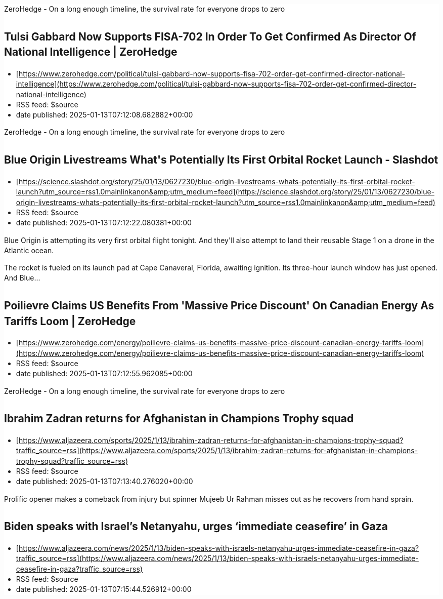 ZeroHedge - On a long enough timeline, the survival rate for everyone drops to zero

## Tulsi Gabbard Now Supports FISA-702 In Order To Get Confirmed As Director Of National Intelligence | ZeroHedge
 - [https://www.zerohedge.com/political/tulsi-gabbard-now-supports-fisa-702-order-get-confirmed-director-national-intelligence](https://www.zerohedge.com/political/tulsi-gabbard-now-supports-fisa-702-order-get-confirmed-director-national-intelligence)
 - RSS feed: $source
 - date published: 2025-01-13T07:12:08.682882+00:00

ZeroHedge - On a long enough timeline, the survival rate for everyone drops to zero

## Blue Origin Livestreams What's Potentially Its First Orbital Rocket Launch - Slashdot
 - [https://science.slashdot.org/story/25/01/13/0627230/blue-origin-livestreams-whats-potentially-its-first-orbital-rocket-launch?utm_source=rss1.0mainlinkanon&amp;utm_medium=feed](https://science.slashdot.org/story/25/01/13/0627230/blue-origin-livestreams-whats-potentially-its-first-orbital-rocket-launch?utm_source=rss1.0mainlinkanon&amp;utm_medium=feed)
 - RSS feed: $source
 - date published: 2025-01-13T07:12:22.080381+00:00

Blue Origin is attempting its very first orbital flight tonight.  And they'll also attempt to land their reusable Stage 1 on a drone in the Atlantic ocean. 

The rocket is fueled on its launch pad at Cape Canaveral, Florida, awaiting ignition.  Its three-hour launch window has just opened.  And Blue...

## Poilievre Claims US Benefits From 'Massive Price Discount' On Canadian Energy As Tariffs Loom | ZeroHedge
 - [https://www.zerohedge.com/energy/poilievre-claims-us-benefits-massive-price-discount-canadian-energy-tariffs-loom](https://www.zerohedge.com/energy/poilievre-claims-us-benefits-massive-price-discount-canadian-energy-tariffs-loom)
 - RSS feed: $source
 - date published: 2025-01-13T07:12:55.962085+00:00

ZeroHedge - On a long enough timeline, the survival rate for everyone drops to zero

## Ibrahim Zadran returns for Afghanistan in Champions Trophy squad
 - [https://www.aljazeera.com/sports/2025/1/13/ibrahim-zadran-returns-for-afghanistan-in-champions-trophy-squad?traffic_source=rss](https://www.aljazeera.com/sports/2025/1/13/ibrahim-zadran-returns-for-afghanistan-in-champions-trophy-squad?traffic_source=rss)
 - RSS feed: $source
 - date published: 2025-01-13T07:13:40.276020+00:00

Prolific opener makes a comeback from injury but spinner Mujeeb Ur Rahman misses out as he recovers from hand sprain.

## Biden speaks with Israel’s Netanyahu, urges ‘immediate ceasefire’ in Gaza
 - [https://www.aljazeera.com/news/2025/1/13/biden-speaks-with-israels-netanyahu-urges-immediate-ceasefire-in-gaza?traffic_source=rss](https://www.aljazeera.com/news/2025/1/13/biden-speaks-with-israels-netanyahu-urges-immediate-ceasefire-in-gaza?traffic_source=rss)
 - RSS feed: $source
 - date published: 2025-01-13T07:15:44.526912+00:00
